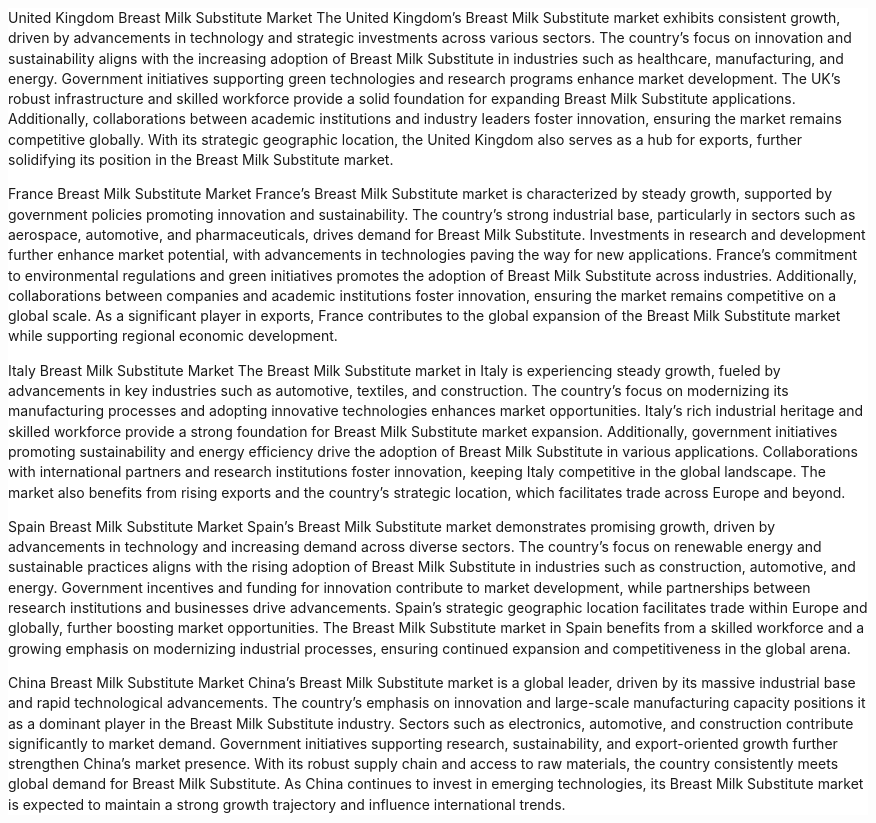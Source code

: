 United Kingdom Breast Milk Substitute Market
The United Kingdom’s Breast Milk Substitute market exhibits consistent growth, driven by advancements in technology and strategic investments across various sectors. The country’s focus on innovation and sustainability aligns with the increasing adoption of Breast Milk Substitute in industries such as healthcare, manufacturing, and energy. Government initiatives supporting green technologies and research programs enhance market development. The UK’s robust infrastructure and skilled workforce provide a solid foundation for expanding Breast Milk Substitute applications. Additionally, collaborations between academic institutions and industry leaders foster innovation, ensuring the market remains competitive globally. With its strategic geographic location, the United Kingdom also serves as a hub for exports, further solidifying its position in the Breast Milk Substitute market.

France Breast Milk Substitute Market
France’s Breast Milk Substitute market is characterized by steady growth, supported by government policies promoting innovation and sustainability. The country’s strong industrial base, particularly in sectors such as aerospace, automotive, and pharmaceuticals, drives demand for Breast Milk Substitute. Investments in research and development further enhance market potential, with advancements in technologies paving the way for new applications. France’s commitment to environmental regulations and green initiatives promotes the adoption of Breast Milk Substitute across industries. Additionally, collaborations between companies and academic institutions foster innovation, ensuring the market remains competitive on a global scale. As a significant player in exports, France contributes to the global expansion of the Breast Milk Substitute market while supporting regional economic development.

Italy Breast Milk Substitute Market
The Breast Milk Substitute market in Italy is experiencing steady growth, fueled by advancements in key industries such as automotive, textiles, and construction. The country’s focus on modernizing its manufacturing processes and adopting innovative technologies enhances market opportunities. Italy’s rich industrial heritage and skilled workforce provide a strong foundation for Breast Milk Substitute market expansion. Additionally, government initiatives promoting sustainability and energy efficiency drive the adoption of Breast Milk Substitute in various applications. Collaborations with international partners and research institutions foster innovation, keeping Italy competitive in the global landscape. The market also benefits from rising exports and the country’s strategic location, which facilitates trade across Europe and beyond.

Spain Breast Milk Substitute Market
Spain’s Breast Milk Substitute market demonstrates promising growth, driven by advancements in technology and increasing demand across diverse sectors. The country’s focus on renewable energy and sustainable practices aligns with the rising adoption of Breast Milk Substitute in industries such as construction, automotive, and energy. Government incentives and funding for innovation contribute to market development, while partnerships between research institutions and businesses drive advancements. Spain’s strategic geographic location facilitates trade within Europe and globally, further boosting market opportunities. The Breast Milk Substitute market in Spain benefits from a skilled workforce and a growing emphasis on modernizing industrial processes, ensuring continued expansion and competitiveness in the global arena.

China Breast Milk Substitute Market
China’s Breast Milk Substitute market is a global leader, driven by its massive industrial base and rapid technological advancements. The country’s emphasis on innovation and large-scale manufacturing capacity positions it as a dominant player in the Breast Milk Substitute industry. Sectors such as electronics, automotive, and construction contribute significantly to market demand. Government initiatives supporting research, sustainability, and export-oriented growth further strengthen China’s market presence. With its robust supply chain and access to raw materials, the country consistently meets global demand for Breast Milk Substitute. As China continues to invest in emerging technologies, its Breast Milk Substitute market is expected to maintain a strong growth trajectory and influence international trends.
